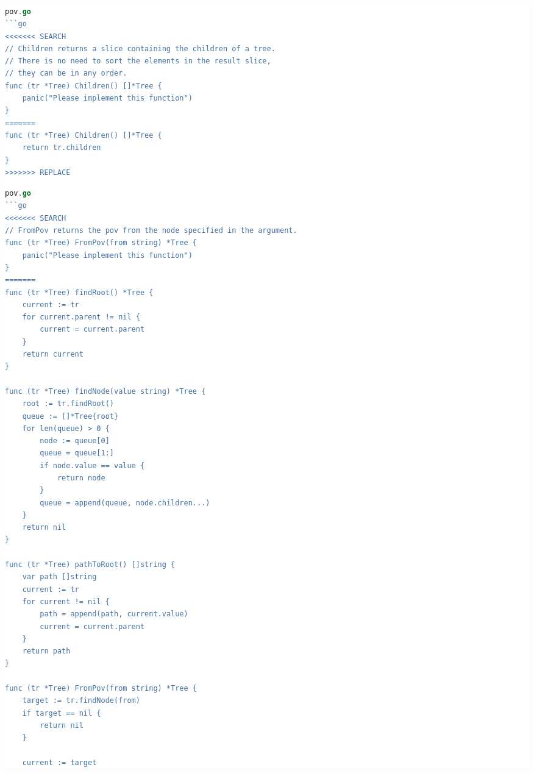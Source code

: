```go
pov.go
```go
<<<<<<< SEARCH
// Children returns a slice containing the children of a tree.
// There is no need to sort the elements in the result slice,
// they can be in any order.
func (tr *Tree) Children() []*Tree {
	panic("Please implement this function")
}
=======
func (tr *Tree) Children() []*Tree {
	return tr.children
}
>>>>>>> REPLACE
```

```go
pov.go
```go
<<<<<<< SEARCH
// FromPov returns the pov from the node specified in the argument.
func (tr *Tree) FromPov(from string) *Tree {
	panic("Please implement this function")
}
=======
func (tr *Tree) findRoot() *Tree {
	current := tr
	for current.parent != nil {
		current = current.parent
	}
	return current
}

func (tr *Tree) findNode(value string) *Tree {
	root := tr.findRoot()
	queue := []*Tree{root}
	for len(queue) > 0 {
		node := queue[0]
		queue = queue[1:]
		if node.value == value {
			return node
		}
		queue = append(queue, node.children...)
	}
	return nil
}

func (tr *Tree) pathToRoot() []string {
	var path []string
	current := tr
	for current != nil {
		path = append(path, current.value)
		current = current.parent
	}
	return path
}

func (tr *Tree) FromPov(from string) *Tree {
	target := tr.findNode(from)
	if target == nil {
		return nil
	}

	current := target
```